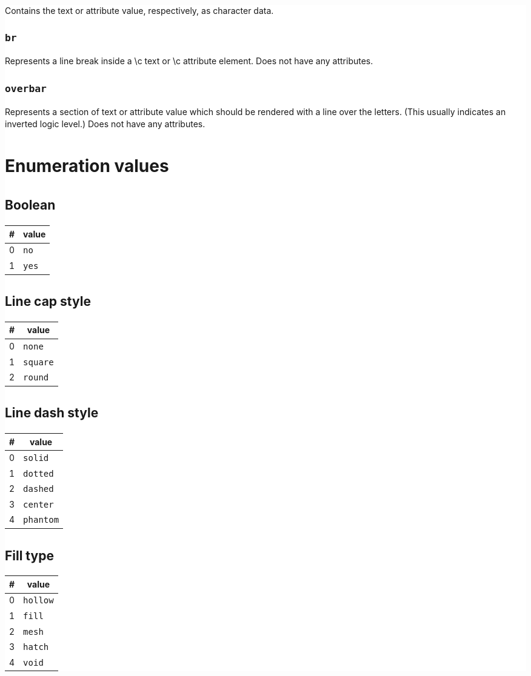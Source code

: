 Contains the text or attribute value, respectively, as character data.

### <tt>br</tt>

Represents a line break inside a \c text or \c attribute element.
Does not have any attributes.

### <tt>overbar</tt>

Represents a section of text or attribute value which should be
rendered with a line over the letters.  (This usually indicates an
inverted logic level.)
Does not have any attributes.


# Enumeration values

## Boolean

#|value
-|-
0|<tt>no</tt>
1|<tt>yes</tt>

## Line cap style

#|value
-|-
0|<tt>none</tt>
1|<tt>square</tt>
2|<tt>round</tt>

## Line dash style

#|value
-|-
0|<tt>solid</tt>
1|<tt>dotted</tt>
2|<tt>dashed</tt>
3|<tt>center</tt>
4|<tt>phantom</tt>

## Fill type

#|value
-|-
0|<tt>hollow</tt>
1|<tt>fill</tt>
2|<tt>mesh</tt>
3|<tt>hatch</tt>
4|<tt>void</tt>
